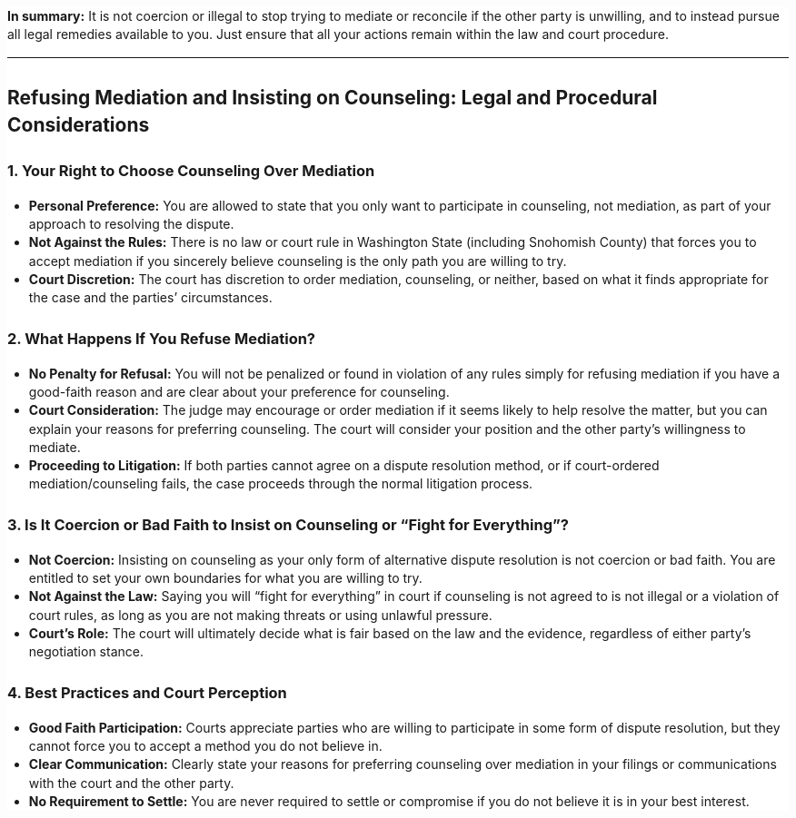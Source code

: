 **In summary:**
It is not coercion or illegal to stop trying to mediate or reconcile if the other party is unwilling, and to instead pursue all legal remedies available to you. Just ensure that all your actions remain within the law and court procedure.

---

## Refusing Mediation and Insisting on Counseling: Legal and Procedural Considerations

### 1. **Your Right to Choose Counseling Over Mediation**

- **Personal Preference:** You are allowed to state that you only want to participate in counseling, not mediation, as part of your approach to resolving the dispute.
- **Not Against the Rules:** There is no law or court rule in Washington State (including Snohomish County) that forces you to accept mediation if you sincerely believe counseling is the only path you are willing to try.
- **Court Discretion:** The court has discretion to order mediation, counseling, or neither, based on what it finds appropriate for the case and the parties’ circumstances.


### 2. **What Happens If You Refuse Mediation?**

- **No Penalty for Refusal:** You will not be penalized or found in violation of any rules simply for refusing mediation if you have a good-faith reason and are clear about your preference for counseling.
- **Court Consideration:** The judge may encourage or order mediation if it seems likely to help resolve the matter, but you can explain your reasons for preferring counseling. The court will consider your position and the other party’s willingness to mediate.
- **Proceeding to Litigation:** If both parties cannot agree on a dispute resolution method, or if court-ordered mediation/counseling fails, the case proceeds through the normal litigation process.


### 3. **Is It Coercion or Bad Faith to Insist on Counseling or “Fight for Everything”?**

- **Not Coercion:** Insisting on counseling as your only form of alternative dispute resolution is not coercion or bad faith. You are entitled to set your own boundaries for what you are willing to try.
- **Not Against the Law:** Saying you will “fight for everything” in court if counseling is not agreed to is not illegal or a violation of court rules, as long as you are not making threats or using unlawful pressure.
- **Court’s Role:** The court will ultimately decide what is fair based on the law and the evidence, regardless of either party’s negotiation stance.


### 4. **Best Practices and Court Perception**

- **Good Faith Participation:** Courts appreciate parties who are willing to participate in some form of dispute resolution, but they cannot force you to accept a method you do not believe in.
- **Clear Communication:** Clearly state your reasons for preferring counseling over mediation in your filings or communications with the court and the other party.
- **No Requirement to Settle:** You are never required to settle or compromise if you do not believe it is in your best interest.
